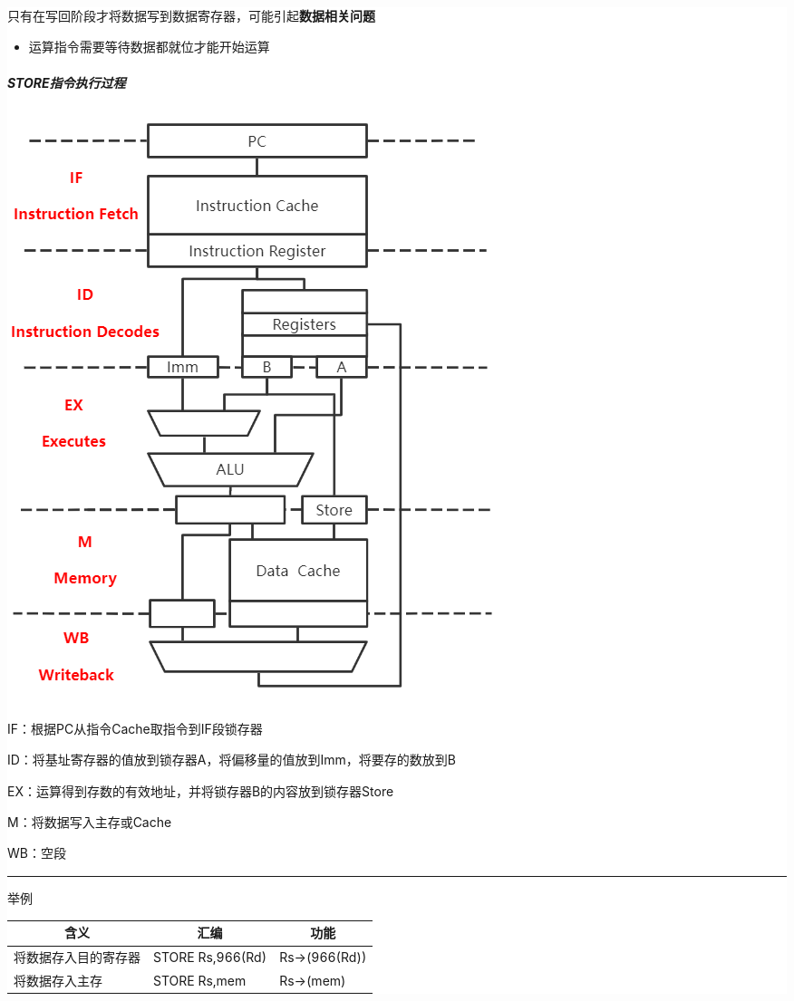 只有在写回阶段才将数据写到数据寄存器，可能引起**数据相关问题**

- 运算指令需要等待数据都就位才能开始运算

##### STORE指令执行过程

![](3-指令系统/image-20220618225314763.png)

IF：根据PC从指令Cache取指令到IF段锁存器

ID：将基址寄存器的值放到锁存器A，将偏移量的值放到Imm，将要存的数放到B

EX：运算得到存数的有效地址，并将锁存器B的内容放到锁存器Store

M：将数据写入主存或Cache

WB：空段

---

举例

| 含义                 | 汇编             | 功能          |
| -------------------- | ---------------- | ------------- |
| 将数据存入目的寄存器 | STORE Rs,966(Rd) | Rs->(966(Rd)) |
| 将数据存入主存       | STORE Rs,mem     | Rs->(mem)     |
